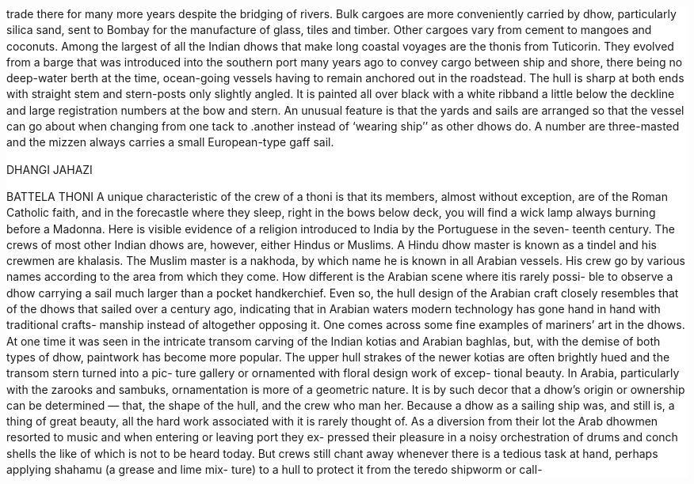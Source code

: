 trade there for many more years despite the bridging of 
rivers. Bulk cargoes are more conveniently carried by dhow, 
particularly silica sand, sent to Bombay for the manufacture 
of glass, tiles and timber. Other cargoes vary from cement 
to mangoes and coconuts. 
Among the largest of all the Indian dhows that make long 
coastal voyages are the thonis from Tuticorin. They evolved 
from a barge that was introduced into the southern port 
many years ago to convey cargo between ship and shore, 
there being no deep-water berth at the time, ocean-going 
vessels having to remain anchored out in the roadstead. 
The hull is sharp at both ends with straight stem and 
stern-posts only slightly angled. It is painted all over black 
with a white ribband a little below the deckline and large 
registration numbers at the bow and stern. An unusual 
feature is that the yards and sails are arranged so that the 
vessel can go about when changing from one tack to 
.another instead of ‘wearing ship’’ as other dhows do. A 
number are three-masted and the mizzen always carries a 
small European-type gaff sail. 
  
DHANGI JAHAZI 
  
BATTELA THONI 
A unique characteristic of the crew of a thoni is that its 
members, almost without exception, are of the Roman 
Catholic faith, and in the forecastle where they sleep, right 
in the bows below deck, you will find a wick lamp always 
burning before a Madonna. Here is visible evidence of a 
religion introduced to India by the Portuguese in the seven- 
teenth century. The crews of most other Indian dhows are, 
however, either Hindus or Muslims. A Hindu dhow master 
is known as a tindel and his crewmen are khalasis. The 
Muslim master is a nakhoda, by which name he is known in 
all Arabian vessels. His crew go by various names according 
to the area from which they come. 
How different is the Arabian scene where itis rarely possi- 
ble to observe a dhow carrying a sail much larger than a 
pocket handkerchief. Even so, the hull design of the Arabian 
craft closely resembles that of the dhows that sailed over a 
century ago, indicating that in Arabian waters modern 
technology has gone hand in hand with traditional crafts- 
manship instead of altogether opposing it. 
One comes across some fine examples of mariners’ art in 
the dhows. At one time it was seen in the intricate transom 
carving of the Indian kotias and Arabian baghlas, but, with 
the demise of both types of dhow, paintwork has become 
more popular. The upper hull strakes of the newer kotias are 
often brightly hued and the transom stern turned into a pic- 
ture gallery or ornamented with floral design work of excep- 
tional beauty. In Arabia, particularly with the zarooks and 
sambuks, ornamentation is more of a geometric nature. It is 
by such decor that a dhow’s origin or ownership can be 
determined — that, the shape of the hull, and the crew who 
man her. 
Because a dhow as a sailing ship was, and still is, a thing 
of great beauty, all the hard work associated with it is rarely 
thought of. As a diversion from their lot the Arab dhowmen 
resorted to music and when entering or leaving port they ex- 
pressed their pleasure in a noisy orchestration of drums and 
conch shells the like of which is not to be heard today. But 
crews still chant away whenever there is a tedious task at 
hand, perhaps applying shahamu (a grease and lime mix- 
ture) to a hull to protect it from the teredo shipworm or call- 
